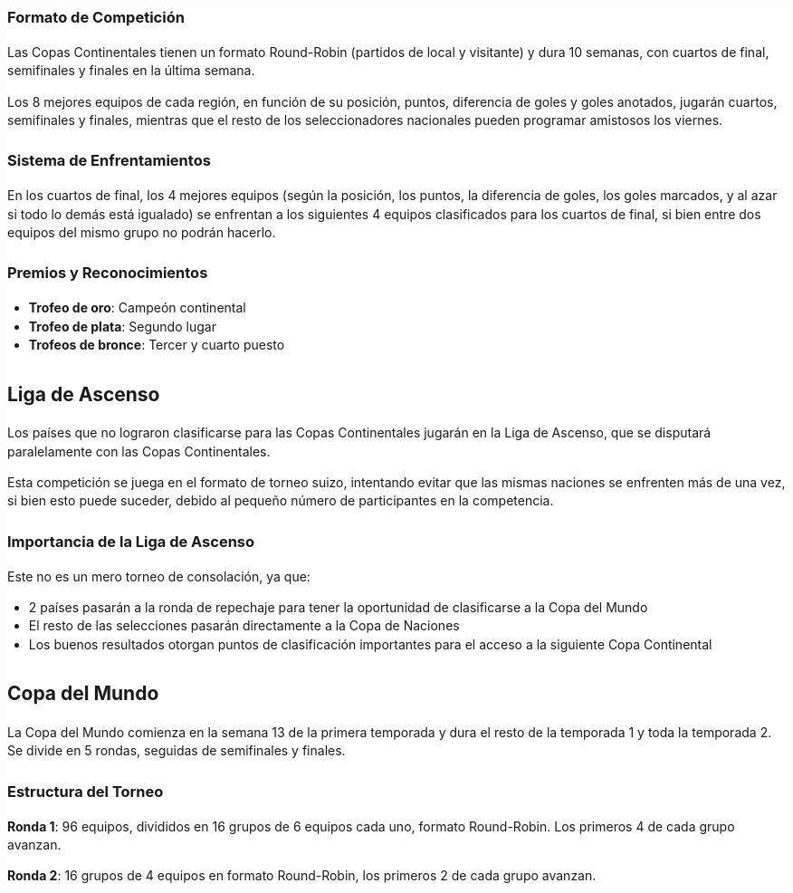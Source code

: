 ### Formato de Competición

Las Copas Continentales tienen un formato Round-Robin (partidos de local y visitante) y dura 10 semanas, con cuartos de final, semifinales y finales en la última semana.

Los 8 mejores equipos de cada región, en función de su posición, puntos, diferencia de goles y goles anotados, jugarán cuartos, semifinales y finales, mientras que el resto de los seleccionadores nacionales pueden programar amistosos los viernes.

### Sistema de Enfrentamientos

En los cuartos de final, los 4 mejores equipos (según la posición, los puntos, la diferencia de goles, los goles marcados, y al azar si todo lo demás está igualado) se enfrentan a los siguientes 4 equipos clasificados para los cuartos de final, si bien entre dos equipos del mismo grupo no podrán hacerlo.

### Premios y Reconocimientos

- **Trofeo de oro**: Campeón continental
- **Trofeo de plata**: Segundo lugar
- **Trofeos de bronce**: Tercer y cuarto puesto

## Liga de Ascenso

Los países que no lograron clasificarse para las Copas Continentales jugarán en la Liga de Ascenso, que se disputará paralelamente con las Copas Continentales.

Esta competición se juega en el formato de torneo suizo, intentando evitar que las mismas naciones se enfrenten más de una vez, si bien esto puede suceder, debido al pequeño número de participantes en la competencia.

### Importancia de la Liga de Ascenso

Este no es un mero torneo de consolación, ya que:

- 2 países pasarán a la ronda de repechaje para tener la oportunidad de clasificarse a la Copa del Mundo
- El resto de las selecciones pasarán directamente a la Copa de Naciones
- Los buenos resultados otorgan puntos de clasificación importantes para el acceso a la siguiente Copa Continental

## Copa del Mundo

La Copa del Mundo comienza en la semana 13 de la primera temporada y dura el resto de la temporada 1 y toda la temporada 2. Se divide en 5 rondas, seguidas de semifinales y finales.

### Estructura del Torneo

**Ronda 1**: 96 equipos, divididos en 16 grupos de 6 equipos cada uno, formato Round-Robin. Los primeros 4 de cada grupo avanzan.

**Ronda 2**: 16 grupos de 4 equipos en formato Round-Robin, los primeros 2 de cada grupo avanzan.
